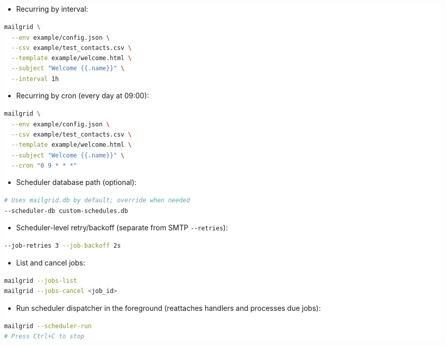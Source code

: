 - Recurring by interval:

```bash
mailgrid \
  --env example/config.json \
  --csv example/test_contacts.csv \
  --template example/welcome.html \
  --subject "Welcome {{.name}}" \
  --interval 1h
```

- Recurring by cron (every day at 09:00):

```bash
mailgrid \
  --env example/config.json \
  --csv example/test_contacts.csv \
  --template example/welcome.html \
  --subject "Welcome {{.name}}" \
  --cron "0 9 * * *"
```

- Scheduler database path (optional):

```bash
# Uses mailgrid.db by default; override when needed
--scheduler-db custom-schedules.db
```

- Scheduler-level retry/backoff (separate from SMTP `--retries`):

```bash
--job-retries 3 --job-backoff 2s
```

- List and cancel jobs:

```bash
mailgrid --jobs-list
mailgrid --jobs-cancel <job_id>
```

- Run scheduler dispatcher in the foreground (reattaches handlers and processes due jobs):

```bash
mailgrid --scheduler-run
# Press Ctrl+C to stop
```
